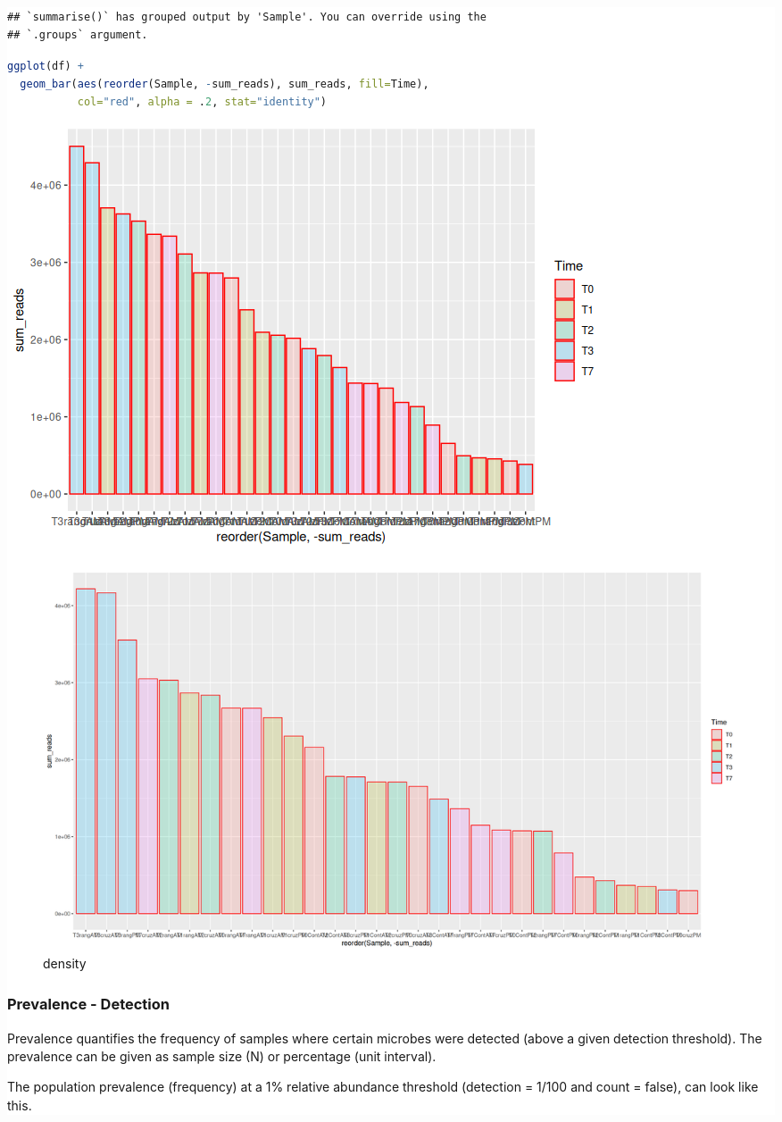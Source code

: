     ## `summarise()` has grouped output by 'Sample'. You can override using the
    ## `.groups` argument.

``` r
ggplot(df) +
  geom_bar(aes(reorder(Sample, -sum_reads), sum_reads, fill=Time),
           col="red", alpha = .2, stat="identity") 
```

![](Day2_Phyloseq_files/figure-gfm/plot2-1.png)

<figure>
<img
src="https://github.com/vincentmanz/Metagenomics_2024/blob/main/Day_2/img/reads_count.png"
alt="density" />
<figcaption aria-hidden="true">density</figcaption>
</figure>

### Prevalence - Detection

Prevalence quantifies the frequency of samples where certain microbes
were detected (above a given detection threshold). The prevalence can be
given as sample size (N) or percentage (unit interval).

The population prevalence (frequency) at a 1% relative abundance
threshold (detection = 1/100 and count = false), can look like this.
